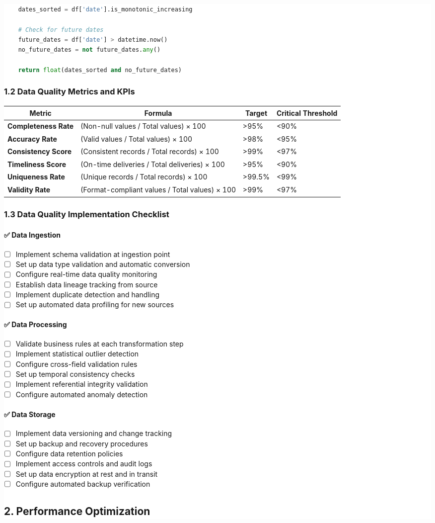 ```python
    dates_sorted = df['date'].is_monotonic_increasing
    
    # Check for future dates
    future_dates = df['date'] > datetime.now()
    no_future_dates = not future_dates.any()
    
    return float(dates_sorted and no_future_dates)
```

### 1.2 Data Quality Metrics and KPIs

| Metric | Formula | Target | Critical Threshold |
|--------|---------|---------|-------------------|
| **Completeness Rate** | (Non-null values / Total values) × 100 | >95% | <90% |
| **Accuracy Rate** | (Valid values / Total values) × 100 | >98% | <95% |
| **Consistency Score** | (Consistent records / Total records) × 100 | >99% | <97% |
| **Timeliness Score** | (On-time deliveries / Total deliveries) × 100 | >95% | <90% |
| **Uniqueness Rate** | (Unique records / Total records) × 100 | >99.5% | <99% |
| **Validity Rate** | (Format-compliant values / Total values) × 100 | >99% | <97% |

### 1.3 Data Quality Implementation Checklist

#### ✅ Data Ingestion
- [ ] Implement schema validation at ingestion point
- [ ] Set up data type validation and automatic conversion
- [ ] Configure real-time data quality monitoring
- [ ] Establish data lineage tracking from source
- [ ] Implement duplicate detection and handling
- [ ] Set up automated data profiling for new sources

#### ✅ Data Processing
- [ ] Validate business rules at each transformation step
- [ ] Implement statistical outlier detection
- [ ] Configure cross-field validation rules
- [ ] Set up temporal consistency checks
- [ ] Implement referential integrity validation
- [ ] Configure automated anomaly detection

#### ✅ Data Storage
- [ ] Implement data versioning and change tracking
- [ ] Set up backup and recovery procedures
- [ ] Configure data retention policies
- [ ] Implement access controls and audit logs
- [ ] Set up data encryption at rest and in transit
- [ ] Configure automated backup verification

## 2. Performance Optimization

